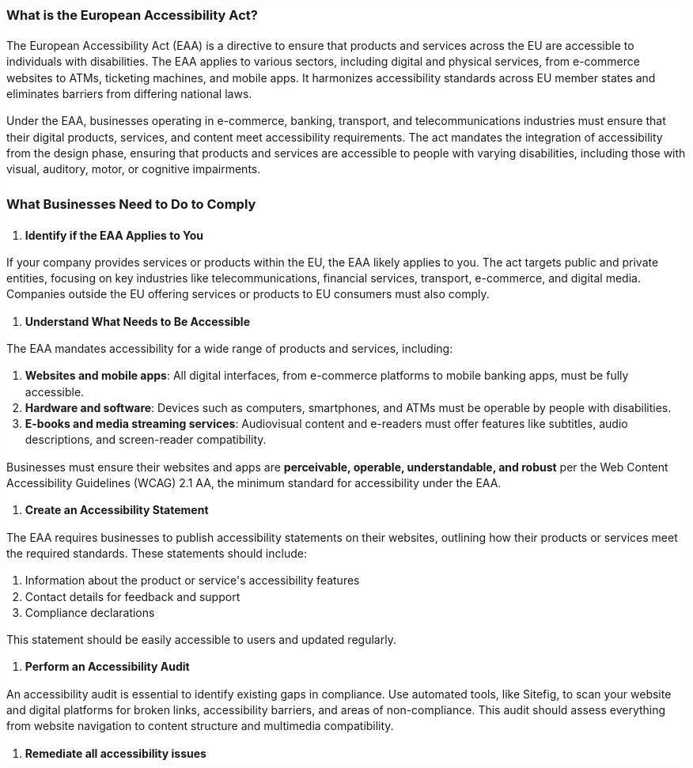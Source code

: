 ### What is the European Accessibility Act?

The European Accessibility Act (EAA) is a directive to ensure that products and services across the EU are accessible to individuals with disabilities. The EAA applies to various sectors, including digital and physical services, from e-commerce websites to ATMs, ticketing machines, and mobile apps. It harmonizes accessibility standards across EU member states and eliminates barriers from differing national laws.

Under the EAA, businesses operating in e-commerce, banking, transport, and telecommunications industries must ensure that their digital products, services, and content meet accessibility requirements. The act mandates the integration of accessibility from the design phase, ensuring that products and services are accessible to people with varying disabilities, including those with visual, auditory, motor, or cognitive impairments.

### What Businesses Need to Do to Comply

1.  **Identify if the EAA Applies to You**

If your company provides services or products within the EU, the EAA likely applies to you. The act targets public and private entities, focusing on key industries like telecommunications, financial services, transport, e-commerce, and digital media. Companies outside the EU offering services or products to EU consumers must also comply.

1.  **Understand What Needs to Be Accessible**

The EAA mandates accessibility for a wide range of products and services, including:

1.  **Websites and mobile apps**: All digital interfaces, from e-commerce platforms to mobile banking apps, must be fully accessible.
2.  **Hardware and software**: Devices such as computers, smartphones, and ATMs must be operable by people with disabilities.
3.  **E-books and media streaming services**: Audiovisual content and e-readers must offer features like subtitles, audio descriptions, and screen-reader compatibility.

Businesses must ensure their websites and apps are **perceivable, operable, understandable, and robust** per the Web Content Accessibility Guidelines (WCAG) 2.1 AA, the minimum standard for accessibility under the EAA.

1.  **Create an Accessibility Statement**

The EAA requires businesses to publish accessibility statements on their websites, outlining how their products or services meet the required standards. These statements should include:

1.  Information about the product or service's accessibility features
2.  Contact details for feedback and support
3.  Compliance declarations

This statement should be easily accessible to users and updated regularly.

1.  **Perform an Accessibility Audit**

An accessibility audit is essential to identify existing gaps in compliance. Use automated tools, like Sitefig, to scan your website and digital platforms for broken links, accessibility barriers, and areas of non-compliance. This audit should assess everything from website navigation to content structure and multimedia compatibility.

1.  **Remediate all accessibility issues**
